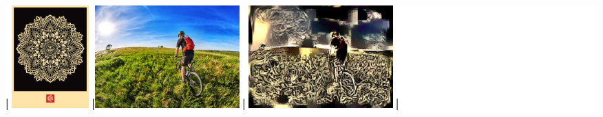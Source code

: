 | <img src="./images/styles1/1style30.jpg" height="150"> |<img src="./images/source_image/src23.jpg" height="150"> | <img src="./images/src23/style30.jpg" height="150"> |